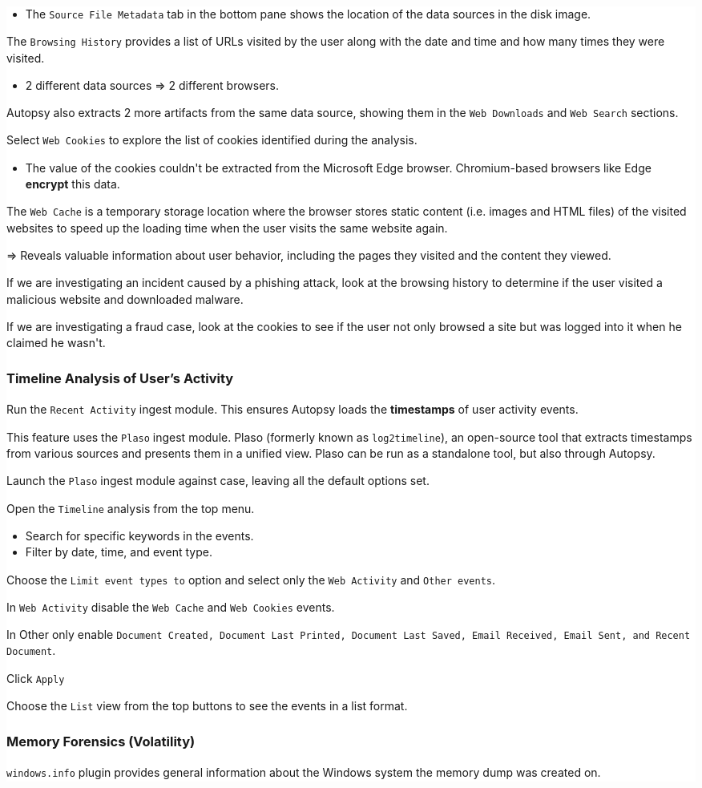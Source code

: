 - The `Source File Metadata` tab in the bottom pane shows the location of the data sources in the disk image.

The `Browsing History` provides a list of URLs visited by the user along with the date and time and how many times they were visited.
 
- 2 different data sources => 2 different browsers.

Autopsy also extracts 2 more artifacts from the same data source, showing them in the `Web Downloads` and `Web Search` sections.

Select `Web Cookies` to explore the list of cookies identified during the analysis.
 
- The value of the cookies couldn't be extracted from the Microsoft Edge browser. Chromium-based browsers like Edge **encrypt** this data.

The `Web Cache` is a temporary storage location where the browser stores static content (i.e. images and HTML files) of the visited websites to speed up the loading time when the user visits the same website again.

=> Reveals valuable information about user behavior, including the pages they visited and the content they viewed.

If we are investigating an incident caused by a phishing attack, look at the browsing history to determine if the user visited a malicious website and downloaded malware.

If we are investigating a fraud case, look at the cookies to see if the user not only browsed a site but was logged into it when he claimed he wasn't.

### Timeline Analysis of User’s Activity

Run the `Recent Activity` ingest module. This ensures Autopsy loads the **timestamps** of user activity events.

This feature uses the `Plaso` ingest module. Plaso (formerly known as `log2timeline`), an open-source tool that extracts timestamps from various sources and presents them in a unified view. Plaso can be run as a standalone tool, but also through Autopsy.

Launch the `Plaso` ingest module against case, leaving all the default options set.

Open the `Timeline` analysis from the top menu.

- Search for specific keywords in the events.
- Filter by date, time, and event type.

Choose the `Limit event types to` option and select only the `Web Activity` and `Other events`.

In `Web Activity` disable the `Web Cache` and `Web Cookies` events.

In Other only enable `Document Created, Document Last Printed, Document Last Saved, Email Received, Email Sent, and Recent Document`.

Click `Apply`

Choose the `List` view from the top buttons to see the events in a list format.

### Memory Forensics (Volatility)

`windows.info` plugin provides general information about the Windows system the memory dump was created on.
